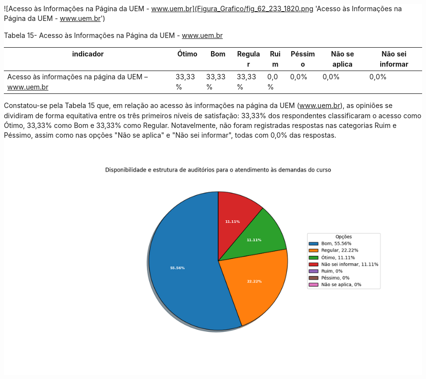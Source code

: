 ![Acesso às Informações na Página da UEM - www.uem.br](Figura_Grafico/fig_62_233_1820.png 'Acesso às Informações na Página da UEM - www.uem.br')

Tabela 15- Acesso às Informações na Página da UEM - www.uem.br 

| indicador | Ótimo | Bom | Regular | Ruim | Péssimo | Não se aplica | Não sei informar | 
|---|---|---|---|---|---|---|---| 
| Acesso às informações na página da UEM – www.uem.br | 33,33% |  33,33% |  33,33% |  0,0% |  0,0% |  0,0% |  0,0% | 
 
Constatou-se pela Tabela 15 que, em relação ao acesso às informações na página da UEM (www.uem.br), as opiniões se dividiram de forma equitativa entre os três primeiros níveis de satisfação: 33,33% dos respondentes classificaram o acesso como Ótimo, 33,33% como Bom e 33,33% como Regular. Notavelmente, não foram registradas respostas nas categorias Ruim e Péssimo, assim como nas opções "Não se aplica" e "Não sei informar", todas com 0,0% das respostas.


![Análise da Disponibilidade e Estrutura de Auditórios para Atender às Demandas do Curso](Figura_Grafico/fig_62_233_1821.png 'Análise da Disponibilidade e Estrutura de Auditórios para Atender às Demandas do Curso')
